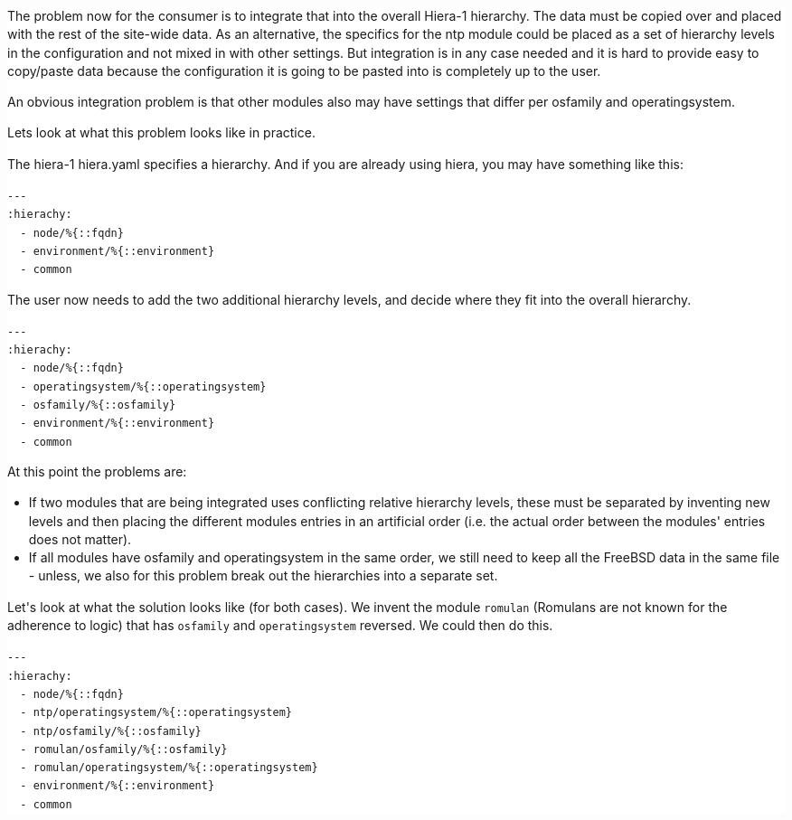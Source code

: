 The problem now for the consumer is to integrate that into the overall Hiera-1 hierarchy. The data must be copied over and placed with the rest of the site-wide data. As an alternative, the specifics for the ntp module could be placed as a set of hierarchy levels in the configuration and not mixed in with other settings. But integration is in any case needed and it is hard to provide easy to copy/paste data because the configuration it is going to be pasted into is completely up to the user.

An obvious integration problem is that other modules also may have settings that differ per osfamily and operatingsystem.

Lets look at what this problem looks like in practice.

The hiera-1 hiera.yaml specifies a hierarchy. And if you are already using hiera, you may have something like this:

    ---
    :hierachy:
      - node/%{::fqdn}
      - environment/%{::environment}
      - common

The user now needs to add the two additional hierarchy levels, and decide where they fit into the
overall hierarchy.

    ---
    :hierachy:
      - node/%{::fqdn}
      - operatingsystem/%{::operatingsystem}
      - osfamily/%{::osfamily}
      - environment/%{::environment}
      - common

At this point the problems are:

* If two modules that are being integrated uses conflicting relative hierarchy levels, these must be 
  separated by inventing new levels and then placing the different modules entries in an artificial 
  order (i.e. the actual order between the modules' entries does not matter).
* If all modules have osfamily and operatingsystem in the same order, we still need to keep all the 
  FreeBSD data in the same file - unless, we also for this problem break out the hierarchies
  into a separate set.
  
Let's look at what the solution looks like (for both cases). We invent the module `romulan` (Romulans are not known for the adherence to logic) that has `osfamily` and `operatingsystem` reversed. We could then do this.

    ---
    :hierachy:
      - node/%{::fqdn}
      - ntp/operatingsystem/%{::operatingsystem}
      - ntp/osfamily/%{::osfamily}
      - romulan/osfamily/%{::osfamily}
      - romulan/operatingsystem/%{::operatingsystem}
      - environment/%{::environment}
      - common
